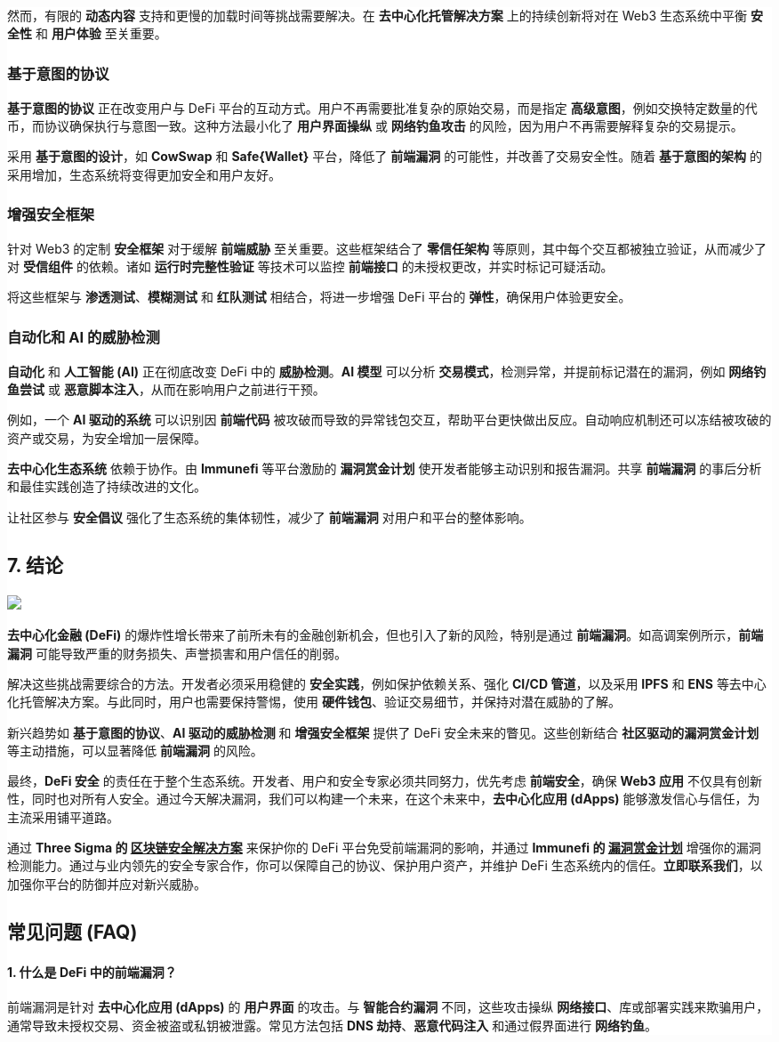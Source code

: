 然而，有限的 **动态内容** 支持和更慢的加载时间等挑战需要解决。在 **去中心化托管解决方案** 上的持续创新将对在 Web3 生态系统中平衡 **安全性** 和 **用户体验** 至关重要。

### 基于意图的协议

**基于意图的协议** 正在改变用户与 DeFi 平台的互动方式。用户不再需要批准复杂的原始交易，而是指定 **高级意图**，例如交换特定数量的代币，而协议确保执行与意图一致。这种方法最小化了 **用户界面操纵** 或 **网络钓鱼攻击** 的风险，因为用户不再需要解释复杂的交易提示。

采用 **基于意图的设计**，如 **CowSwap** 和 **Safe{Wallet}** 平台，降低了 **前端漏洞** 的可能性，并改善了交易安全性。随着 **基于意图的架构** 的采用增加，生态系统将变得更加安全和用户友好。

### 增强安全框架

针对 Web3 的定制 **安全框架** 对于缓解 **前端威胁** 至关重要。这些框架结合了 **零信任架构** 等原则，其中每个交互都被独立验证，从而减少了对 **受信组件** 的依赖。诸如 **运行时完整性验证** 等技术可以监控 **前端接口** 的未授权更改，并实时标记可疑活动。

将这些框架与 **渗透测试**、**模糊测试** 和 **红队测试** 相结合，将进一步增强 DeFi 平台的 **弹性**，确保用户体验更安全。

### 自动化和 AI 的威胁检测

**自动化** 和 **人工智能 (AI)** 正在彻底改变 DeFi 中的 **威胁检测**。**AI 模型** 可以分析 **交易模式**，检测异常，并提前标记潜在的漏洞，例如 **网络钓鱼尝试** 或 **恶意脚本注入**，从而在影响用户之前进行干预。

例如，一个 **AI 驱动的系统** 可以识别因 **前端代码** 被攻破而导致的异常钱包交互，帮助平台更快做出反应。自动响应机制还可以冻结被攻破的资产或交易，为安全增加一层保障。

**去中心化生态系统** 依赖于协作。由 **Immunefi** 等平台激励的 **漏洞赏金计划** 使开发者能够主动识别和报告漏洞。共享 **前端漏洞** 的事后分析和最佳实践创造了持续改进的文化。

让社区参与 **安全倡议** 强化了生态系统的集体韧性，减少了 **前端漏洞** 对用户和平台的整体影响。

## 7\. 结论

![](https://img.learnblockchain.cn/attachments/migrate/1737367386563)

**去中心化金融 (DeFi)** 的爆炸性增长带来了前所未有的金融创新机会，但也引入了新的风险，特别是通过 **前端漏洞**。如高调案例所示，**前端漏洞** 可能导致严重的财务损失、声誉损害和用户信任的削弱。

解决这些挑战需要综合的方法。开发者必须采用稳健的 **安全实践**，例如保护依赖关系、强化 **CI/CD 管道**，以及采用 **IPFS** 和 **ENS** 等去中心化托管解决方案。与此同时，用户也需要保持警惕，使用 **硬件钱包**、验证交易细节，并保持对潜在威胁的了解。

新兴趋势如 **基于意图的协议**、**AI 驱动的威胁检测** 和 **增强安全框架** 提供了 DeFi 安全未来的瞥见。这些创新结合 **社区驱动的漏洞赏金计划** 等主动措施，可以显著降低 **前端漏洞** 的风险。

最终，**DeFi 安全** 的责任在于整个生态系统。开发者、用户和安全专家必须共同努力，优先考虑 **前端安全**，确保 **Web3 应用** 不仅具有创新性，同时也对所有人安全。通过今天解决漏洞，我们可以构建一个未来，在这个未来中，**去中心化应用 (dApps)** 能够激发信心与信任，为主流采用铺平道路。

通过 **Three Sigma 的 [区块链安全解决方案](https://threesigma.xyz/smart-contract-security-audit)** 来保护你的 DeFi 平台免受前端漏洞的影响，并通过 **Immunefi 的 [漏洞赏金计划](https://immunefi.com/)** 增强你的漏洞检测能力。通过与业内领先的安全专家合作，你可以保障自己的协议、保护用户资产，并维护 DeFi 生态系统内的信任。**立即联系我们**，以加强你平台的防御并应对新兴威胁。

## 常见问题 (FAQ)

#### 1\. 什么是 DeFi 中的前端漏洞？

前端漏洞是针对 **去中心化应用 (dApps)** 的 **用户界面** 的攻击。与 **智能合约漏洞** 不同，这些攻击操纵 **网络接口**、库或部署实践来欺骗用户，通常导致未授权交易、资金被盗或私钥被泄露。常见方法包括 **DNS 劫持**、**恶意代码注入** 和通过假界面进行 **网络钓鱼**。

